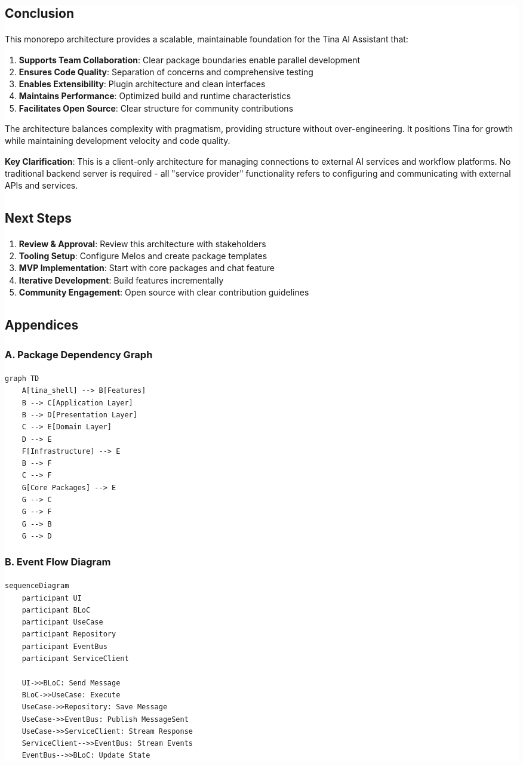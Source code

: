 ## Conclusion

This monorepo architecture provides a scalable, maintainable foundation for the Tina AI Assistant that:

1. **Supports Team Collaboration**: Clear package boundaries enable parallel development
2. **Ensures Code Quality**: Separation of concerns and comprehensive testing
3. **Enables Extensibility**: Plugin architecture and clean interfaces
4. **Maintains Performance**: Optimized build and runtime characteristics
5. **Facilitates Open Source**: Clear structure for community contributions

The architecture balances complexity with pragmatism, providing structure without over-engineering. It positions Tina for growth while maintaining development velocity and code quality.

**Key Clarification**: This is a client-only architecture for managing connections to external AI services and workflow platforms. No traditional backend server is required - all "service provider" functionality refers to configuring and communicating with external APIs and services.

## Next Steps

1. **Review & Approval**: Review this architecture with stakeholders
2. **Tooling Setup**: Configure Melos and create package templates
3. **MVP Implementation**: Start with core packages and chat feature
4. **Iterative Development**: Build features incrementally
5. **Community Engagement**: Open source with clear contribution guidelines

## Appendices

### A. Package Dependency Graph
```mermaid
graph TD
    A[tina_shell] --> B[Features]
    B --> C[Application Layer]
    B --> D[Presentation Layer]
    C --> E[Domain Layer]
    D --> E
    F[Infrastructure] --> E
    B --> F
    C --> F
    G[Core Packages] --> E
    G --> C
    G --> F
    G --> B
    G --> D
```

### B. Event Flow Diagram
```mermaid
sequenceDiagram
    participant UI
    participant BLoC
    participant UseCase
    participant Repository
    participant EventBus
    participant ServiceClient
    
    UI->>BLoC: Send Message
    BLoC->>UseCase: Execute
    UseCase->>Repository: Save Message
    UseCase->>EventBus: Publish MessageSent
    UseCase->>ServiceClient: Stream Response
    ServiceClient-->>EventBus: Stream Events
    EventBus-->>BLoC: Update State
```